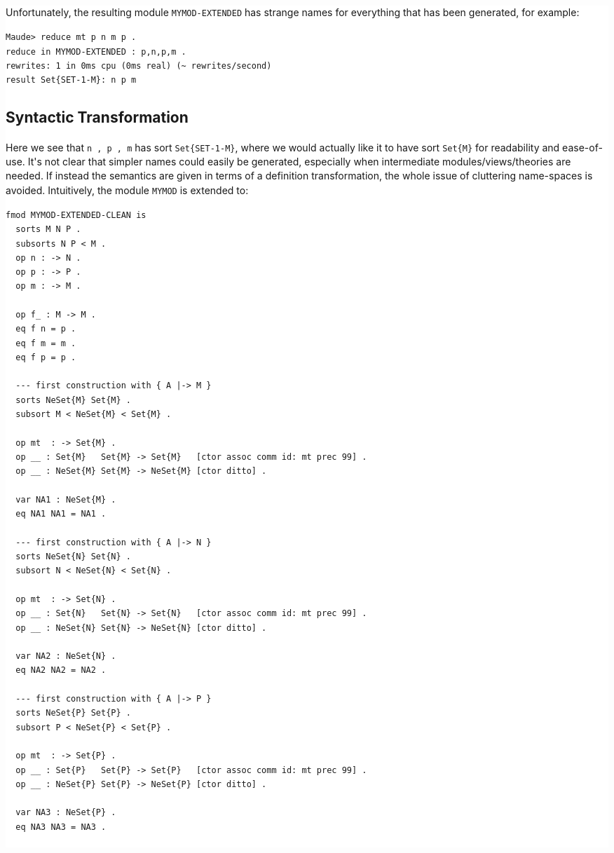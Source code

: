 Unfortunately, the resulting module `MYMOD-EXTENDED` has strange names for
everything that has been generated, for example:

```
Maude> reduce mt p n m p .
reduce in MYMOD-EXTENDED : p,n,p,m .
rewrites: 1 in 0ms cpu (0ms real) (~ rewrites/second)
result Set{SET-1-M}: n p m
```

Syntactic Transformation
------------------------

Here we see that `n , p , m` has sort `Set{SET-1-M}`, where we would actually
like it to have sort `Set{M}` for readability and ease-of-use. It's not clear
that simpler names could easily be generated, especially when intermediate
modules/views/theories are needed. If instead the semantics are given in terms
of a definition transformation, the whole issue of cluttering name-spaces is
avoided. Intuitively, the module `MYMOD` is extended to:

```maude
fmod MYMOD-EXTENDED-CLEAN is
  sorts M N P .
  subsorts N P < M .
  op n : -> N .
  op p : -> P .
  op m : -> M .
  
  op f_ : M -> M .
  eq f n = p .
  eq f m = m .
  eq f p = p .

  --- first construction with { A |-> M }
  sorts NeSet{M} Set{M} .
  subsort M < NeSet{M} < Set{M} .
  
  op mt  : -> Set{M} .
  op __ : Set{M}   Set{M} -> Set{M}   [ctor assoc comm id: mt prec 99] .
  op __ : NeSet{M} Set{M} -> NeSet{M} [ctor ditto] .
  
  var NA1 : NeSet{M} .
  eq NA1 NA1 = NA1 .

  --- first construction with { A |-> N }
  sorts NeSet{N} Set{N} .
  subsort N < NeSet{N} < Set{N} .
  
  op mt  : -> Set{N} .
  op __ : Set{N}   Set{N} -> Set{N}   [ctor assoc comm id: mt prec 99] .
  op __ : NeSet{N} Set{N} -> NeSet{N} [ctor ditto] .
  
  var NA2 : NeSet{N} .
  eq NA2 NA2 = NA2 .

  --- first construction with { A |-> P }
  sorts NeSet{P} Set{P} .
  subsort P < NeSet{P} < Set{P} .
  
  op mt  : -> Set{P} .
  op __ : Set{P}   Set{P} -> Set{P}   [ctor assoc comm id: mt prec 99] .
  op __ : NeSet{P} Set{P} -> NeSet{P} [ctor ditto] .
  
  var NA3 : NeSet{P} .
  eq NA3 NA3 = NA3 .
  
```